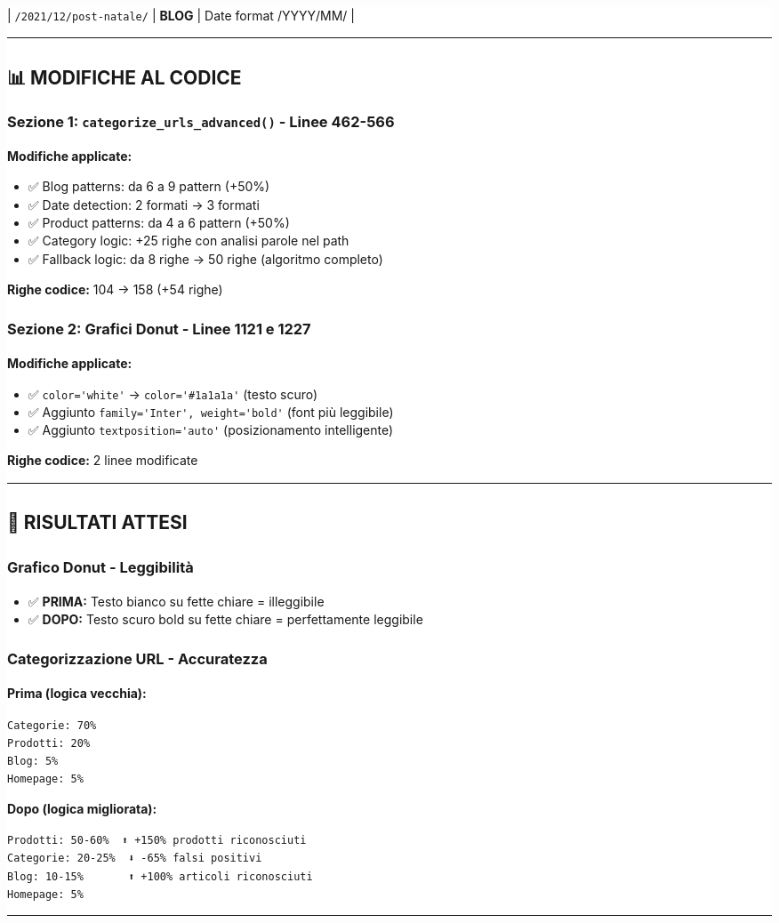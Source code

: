 | `/2021/12/post-natale/` | **BLOG** | Date format /YYYY/MM/ |

---

## 📊 MODIFICHE AL CODICE

### Sezione 1: `categorize_urls_advanced()` - Linee 462-566

**Modifiche applicate:**
- ✅ Blog patterns: da 6 a 9 pattern (+50%)
- ✅ Date detection: 2 formati → 3 formati
- ✅ Product patterns: da 4 a 6 pattern (+50%)
- ✅ Category logic: +25 righe con analisi parole nel path
- ✅ Fallback logic: da 8 righe → 50 righe (algoritmo completo)

**Righe codice:** 104 → 158 (+54 righe)

### Sezione 2: Grafici Donut - Linee 1121 e 1227

**Modifiche applicate:**
- ✅ `color='white'` → `color='#1a1a1a'` (testo scuro)
- ✅ Aggiunto `family='Inter', weight='bold'` (font più leggibile)
- ✅ Aggiunto `textposition='auto'` (posizionamento intelligente)

**Righe codice:** 2 linee modificate

---

## 🎯 RISULTATI ATTESI

### Grafico Donut - Leggibilità
- ✅ **PRIMA:** Testo bianco su fette chiare = illeggibile
- ✅ **DOPO:** Testo scuro bold su fette chiare = perfettamente leggibile

### Categorizzazione URL - Accuratezza

**Prima (logica vecchia):**
```
Categorie: 70%
Prodotti: 20%
Blog: 5%
Homepage: 5%
```

**Dopo (logica migliorata):**
```
Prodotti: 50-60%  ⬆️ +150% prodotti riconosciuti
Categorie: 20-25%  ⬇️ -65% falsi positivi
Blog: 10-15%       ⬆️ +100% articoli riconosciuti
Homepage: 5%
```

---
